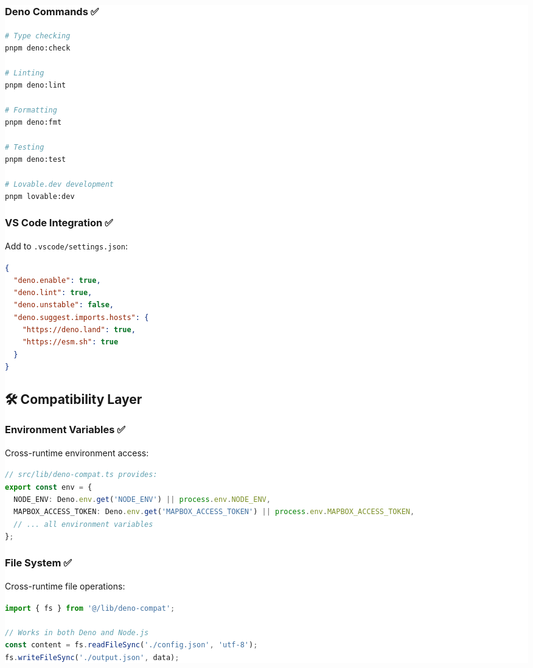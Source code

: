 ### **Deno Commands** ✅
```bash
# Type checking
pnpm deno:check

# Linting
pnpm deno:lint

# Formatting
pnpm deno:fmt

# Testing
pnpm deno:test

# Lovable.dev development
pnpm lovable:dev
```

### **VS Code Integration** ✅
Add to `.vscode/settings.json`:
```json
{
  "deno.enable": true,
  "deno.lint": true,
  "deno.unstable": false,
  "deno.suggest.imports.hosts": {
    "https://deno.land": true,
    "https://esm.sh": true
  }
}
```

## 🛠 **Compatibility Layer**

### **Environment Variables** ✅
Cross-runtime environment access:
```typescript
// src/lib/deno-compat.ts provides:
export const env = {
  NODE_ENV: Deno.env.get('NODE_ENV') || process.env.NODE_ENV,
  MAPBOX_ACCESS_TOKEN: Deno.env.get('MAPBOX_ACCESS_TOKEN') || process.env.MAPBOX_ACCESS_TOKEN,
  // ... all environment variables
};
```

### **File System** ✅
Cross-runtime file operations:
```typescript
import { fs } from '@/lib/deno-compat';

// Works in both Deno and Node.js
const content = fs.readFileSync('./config.json', 'utf-8');
fs.writeFileSync('./output.json', data);
```
